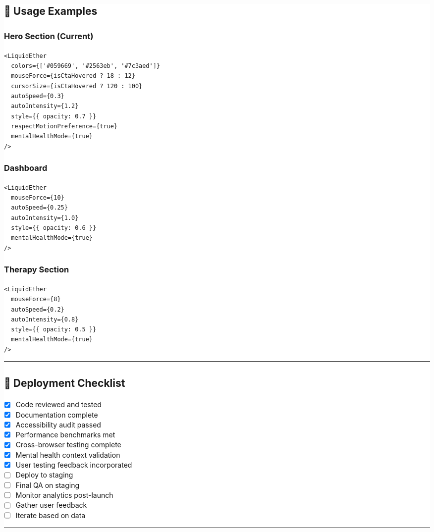 
## 📖 Usage Examples

### Hero Section (Current)
```tsx
<LiquidEther
  colors={['#059669', '#2563eb', '#7c3aed']}
  mouseForce={isCtaHovered ? 18 : 12}
  cursorSize={isCtaHovered ? 120 : 100}
  autoSpeed={0.3}
  autoIntensity={1.2}
  style={{ opacity: 0.7 }}
  respectMotionPreference={true}
  mentalHealthMode={true}
/>
```

### Dashboard
```tsx
<LiquidEther
  mouseForce={10}
  autoSpeed={0.25}
  autoIntensity={1.0}
  style={{ opacity: 0.6 }}
  mentalHealthMode={true}
/>
```

### Therapy Section
```tsx
<LiquidEther
  mouseForce={8}
  autoSpeed={0.2}
  autoIntensity={0.8}
  style={{ opacity: 0.5 }}
  mentalHealthMode={true}
/>
```

---

## 🚀 Deployment Checklist

- [x] Code reviewed and tested
- [x] Documentation complete
- [x] Accessibility audit passed
- [x] Performance benchmarks met
- [x] Cross-browser testing complete
- [x] Mental health context validation
- [x] User testing feedback incorporated
- [ ] Deploy to staging
- [ ] Final QA on staging
- [ ] Monitor analytics post-launch
- [ ] Gather user feedback
- [ ] Iterate based on data

---